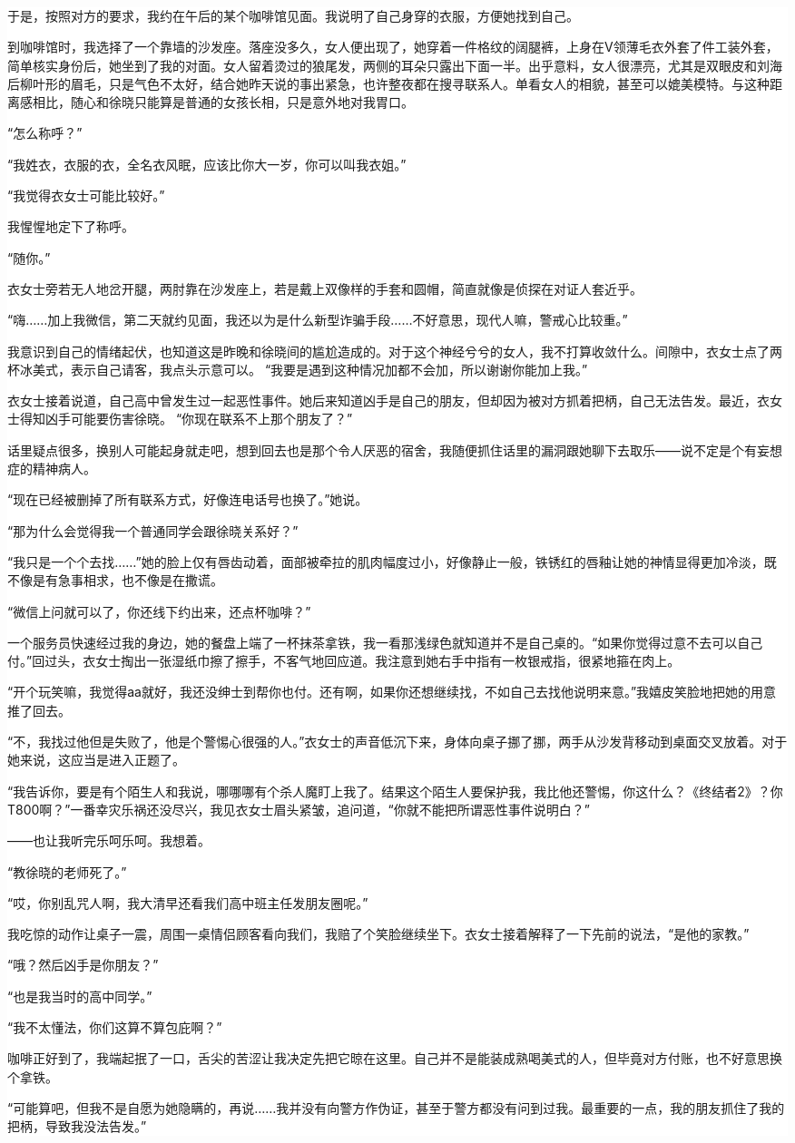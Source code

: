 于是，按照对方的要求，我约在午后的某个咖啡馆见面。我说明了自己身穿的衣服，方便她找到自己。

到咖啡馆时，我选择了一个靠墙的沙发座。落座没多久，女人便出现了，她穿着一件格纹的阔腿裤，上身在V领薄毛衣外套了件工装外套，简单核实身份后，她坐到了我的对面。女人留着烫过的狼尾发，两侧的耳朵只露出下面一半。出乎意料，女人很漂亮，尤其是双眼皮和刘海后柳叶形的眉毛，只是气色不太好，结合她昨天说的事出紧急，也许整夜都在搜寻联系人。单看女人的相貌，甚至可以媲美模特。与这种距离感相比，随心和徐晓只能算是普通的女孩长相，只是意外地对我胃口。

“怎么称呼？”

“我姓衣，衣服的衣，全名衣风眠，应该比你大一岁，你可以叫我衣姐。”

“我觉得衣女士可能比较好。”

我惺惺地定下了称呼。

“随你。”

衣女士旁若无人地岔开腿，两肘靠在沙发座上，若是戴上双像样的手套和圆帽，简直就像是侦探在对证人套近乎。

“嗨……加上我微信，第二天就约见面，我还以为是什么新型诈骗手段……不好意思，现代人嘛，警戒心比较重。”

我意识到自己的情绪起伏，也知道这是昨晚和徐晓间的尴尬造成的。对于这个神经兮兮的女人，我不打算收敛什么。间隙中，衣女士点了两杯冰美式，表示自己请客，我点头示意可以。
“我要是遇到这种情况加都不会加，所以谢谢你能加上我。”

衣女士接着说道，自己高中曾发生过一起恶性事件。她后来知道凶手是自己的朋友，但却因为被对方抓着把柄，自己无法告发。最近，衣女士得知凶手可能要伤害徐晓。
“你现在联系不上那个朋友了？”

话里疑点很多，换别人可能起身就走吧，想到回去也是那个令人厌恶的宿舍，我随便抓住话里的漏洞跟她聊下去取乐——说不定是个有妄想症的精神病人。

“现在已经被删掉了所有联系方式，好像连电话号也换了。”她说。

“那为什么会觉得我一个普通同学会跟徐晓关系好？”

“我只是一个个去找……”她的脸上仅有唇齿动着，面部被牵拉的肌肉幅度过小，好像静止一般，铁锈红的唇釉让她的神情显得更加冷淡，既不像是有急事相求，也不像是在撒谎。

“微信上问就可以了，你还线下约出来，还点杯咖啡？”

一个服务员快速经过我的身边，她的餐盘上端了一杯抹茶拿铁，我一看那浅绿色就知道并不是自己桌的。“如果你觉得过意不去可以自己付。”回过头，衣女士掏出一张湿纸巾擦了擦手，不客气地回应道。我注意到她右手中指有一枚银戒指，很紧地箍在肉上。

“开个玩笑嘛，我觉得aa就好，我还没绅士到帮你也付。还有啊，如果你还想继续找，不如自己去找他说明来意。”我嬉皮笑脸地把她的用意推了回去。

“不，我找过他但是失败了，他是个警惕心很强的人。”衣女士的声音低沉下来，身体向桌子挪了挪，两手从沙发背移动到桌面交叉放着。对于她来说，这应当是进入正题了。

“我告诉你，要是有个陌生人和我说，哪哪哪有个杀人魔盯上我了。结果这个陌生人要保护我，我比他还警惕，你这什么？《终结者2》？你T800啊？”一番幸灾乐祸还没尽兴，我见衣女士眉头紧皱，追问道，“你就不能把所谓恶性事件说明白？”

——也让我听完乐呵乐呵。我想着。

“教徐晓的老师死了。”

“哎，你别乱咒人啊，我大清早还看我们高中班主任发朋友圈呢。”

我吃惊的动作让桌子一震，周围一桌情侣顾客看向我们，我赔了个笑脸继续坐下。衣女士接着解释了一下先前的说法，“是他的家教。”

“哦？然后凶手是你朋友？”

“也是我当时的高中同学。”

“我不太懂法，你们这算不算包庇啊？”

咖啡正好到了，我端起抿了一口，舌尖的苦涩让我决定先把它晾在这里。自己并不是能装成熟喝美式的人，但毕竟对方付账，也不好意思换个拿铁。

“可能算吧，但我不是自愿为她隐瞒的，再说……我并没有向警方作伪证，甚至于警方都没有问到过我。最重要的一点，我的朋友抓住了我的把柄，导致我没法告发。”
